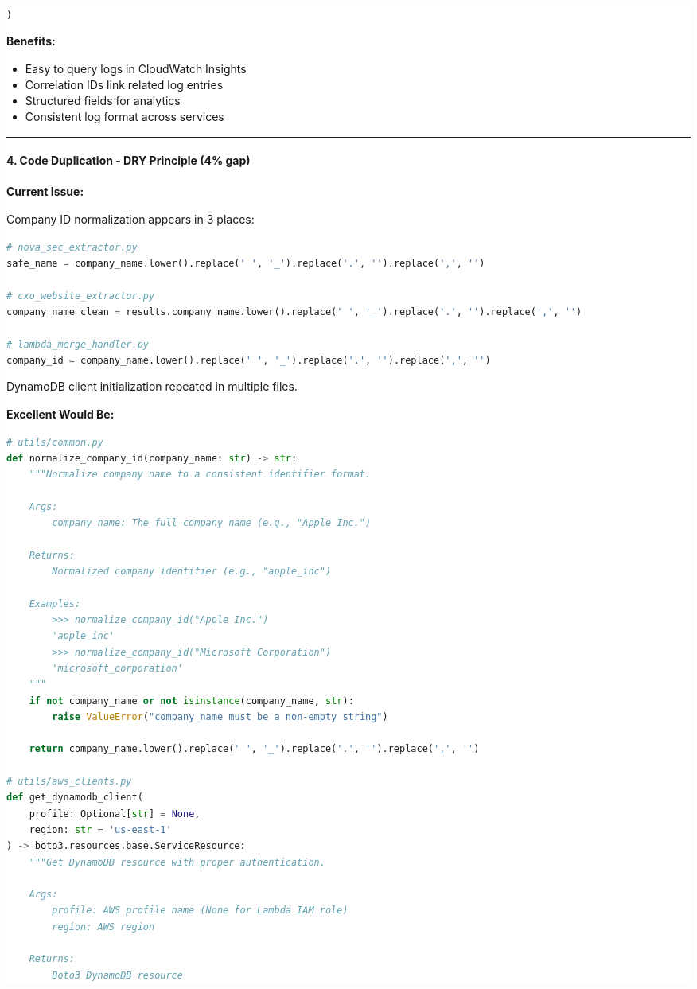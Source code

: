```python
)
```

**Benefits:**
- Easy to query logs in CloudWatch Insights
- Correlation IDs link related log entries
- Structured fields for analytics
- Consistent log format across services

---

#### 4. Code Duplication - DRY Principle (4% gap)

**Current Issue:**

Company ID normalization appears in 3 places:
```python
# nova_sec_extractor.py
safe_name = company_name.lower().replace(' ', '_').replace('.', '').replace(',', '')

# cxo_website_extractor.py
company_name_clean = results.company_name.lower().replace(' ', '_').replace('.', '').replace(',', '')

# lambda_merge_handler.py
company_id = company_name.lower().replace(' ', '_').replace('.', '').replace(',', '')
```

DynamoDB client initialization repeated in multiple files.

**Excellent Would Be:**
```python
# utils/common.py
def normalize_company_id(company_name: str) -> str:
    """Normalize company name to a consistent identifier format.
    
    Args:
        company_name: The full company name (e.g., "Apple Inc.")
    
    Returns:
        Normalized company identifier (e.g., "apple_inc")
    
    Examples:
        >>> normalize_company_id("Apple Inc.")
        'apple_inc'
        >>> normalize_company_id("Microsoft Corporation")
        'microsoft_corporation'
    """
    if not company_name or not isinstance(company_name, str):
        raise ValueError("company_name must be a non-empty string")
    
    return company_name.lower().replace(' ', '_').replace('.', '').replace(',', '')

# utils/aws_clients.py
def get_dynamodb_client(
    profile: Optional[str] = None,
    region: str = 'us-east-1'
) -> boto3.resources.base.ServiceResource:
    """Get DynamoDB resource with proper authentication.
    
    Args:
        profile: AWS profile name (None for Lambda IAM role)
        region: AWS region
    
    Returns:
        Boto3 DynamoDB resource
```